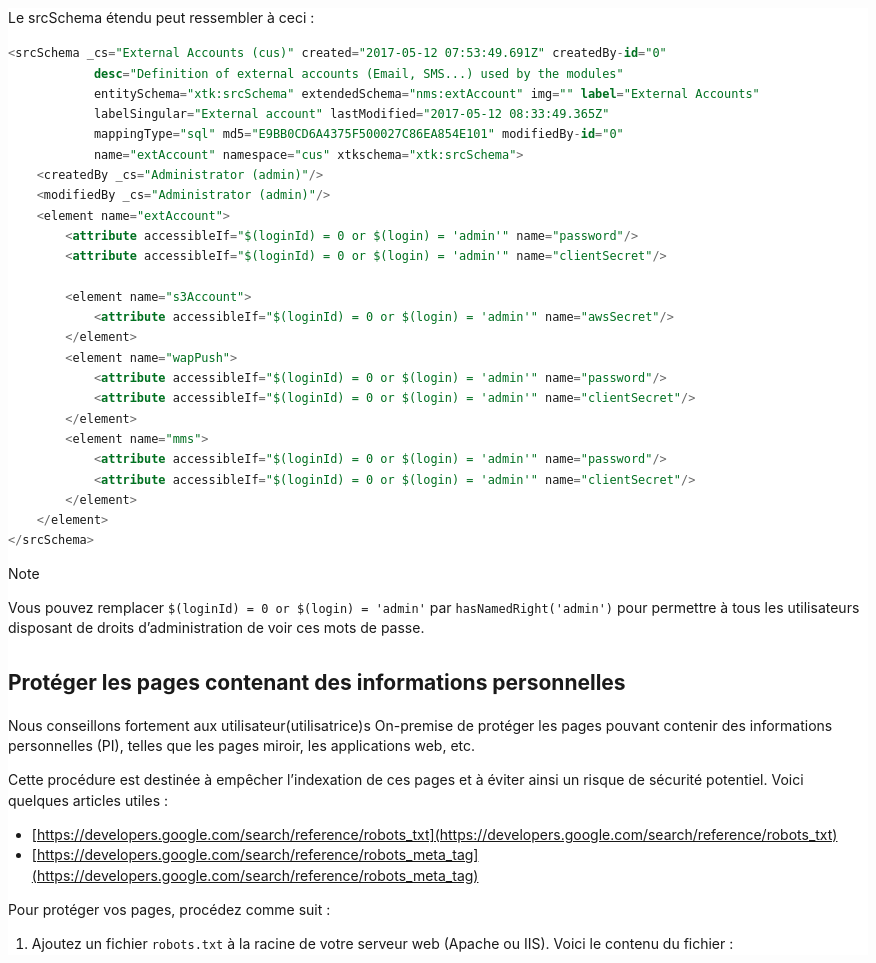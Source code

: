    Le srcSchema étendu peut ressembler à ceci :

   ```sql
   <srcSchema _cs="External Accounts (cus)" created="2017-05-12 07:53:49.691Z" createdBy-id="0"
               desc="Definition of external accounts (Email, SMS...) used by the modules"
               entitySchema="xtk:srcSchema" extendedSchema="nms:extAccount" img="" label="External Accounts"
               labelSingular="External account" lastModified="2017-05-12 08:33:49.365Z"
               mappingType="sql" md5="E9BB0CD6A4375F500027C86EA854E101" modifiedBy-id="0"
               name="extAccount" namespace="cus" xtkschema="xtk:srcSchema">
       <createdBy _cs="Administrator (admin)"/>
       <modifiedBy _cs="Administrator (admin)"/>
       <element name="extAccount">
           <attribute accessibleIf="$(loginId) = 0 or $(login) = 'admin'" name="password"/>
           <attribute accessibleIf="$(loginId) = 0 or $(login) = 'admin'" name="clientSecret"/>
   
           <element name="s3Account">
               <attribute accessibleIf="$(loginId) = 0 or $(login) = 'admin'" name="awsSecret"/>
           </element>
           <element name="wapPush">
               <attribute accessibleIf="$(loginId) = 0 or $(login) = 'admin'" name="password"/>
               <attribute accessibleIf="$(loginId) = 0 or $(login) = 'admin'" name="clientSecret"/>
           </element>
           <element name="mms">
               <attribute accessibleIf="$(loginId) = 0 or $(login) = 'admin'" name="password"/>
               <attribute accessibleIf="$(loginId) = 0 or $(login) = 'admin'" name="clientSecret"/>
           </element>
       </element>
   </srcSchema>    
   ```

   >[!NOTE]
   >
   >Vous pouvez remplacer `$(loginId) = 0 or $(login) = 'admin'` par `hasNamedRight('admin')` pour permettre à tous les utilisateurs disposant de droits d’administration de voir ces mots de passe.

## Protéger les pages contenant des informations personnelles

Nous conseillons fortement aux utilisateur(utilisatrice)s On-premise de protéger les pages pouvant contenir des informations personnelles (PI), telles que les pages miroir, les applications web, etc.

Cette procédure est destinée à empêcher l’indexation de ces pages et à éviter ainsi un risque de sécurité potentiel. Voici quelques articles utiles :

* [https://developers.google.com/search/reference/robots_txt](https://developers.google.com/search/reference/robots_txt)
* [https://developers.google.com/search/reference/robots_meta_tag](https://developers.google.com/search/reference/robots_meta_tag)

Pour protéger vos pages, procédez comme suit :

1. Ajoutez un fichier `robots.txt` à la racine de votre serveur web (Apache ou IIS). Voici le contenu du fichier :
